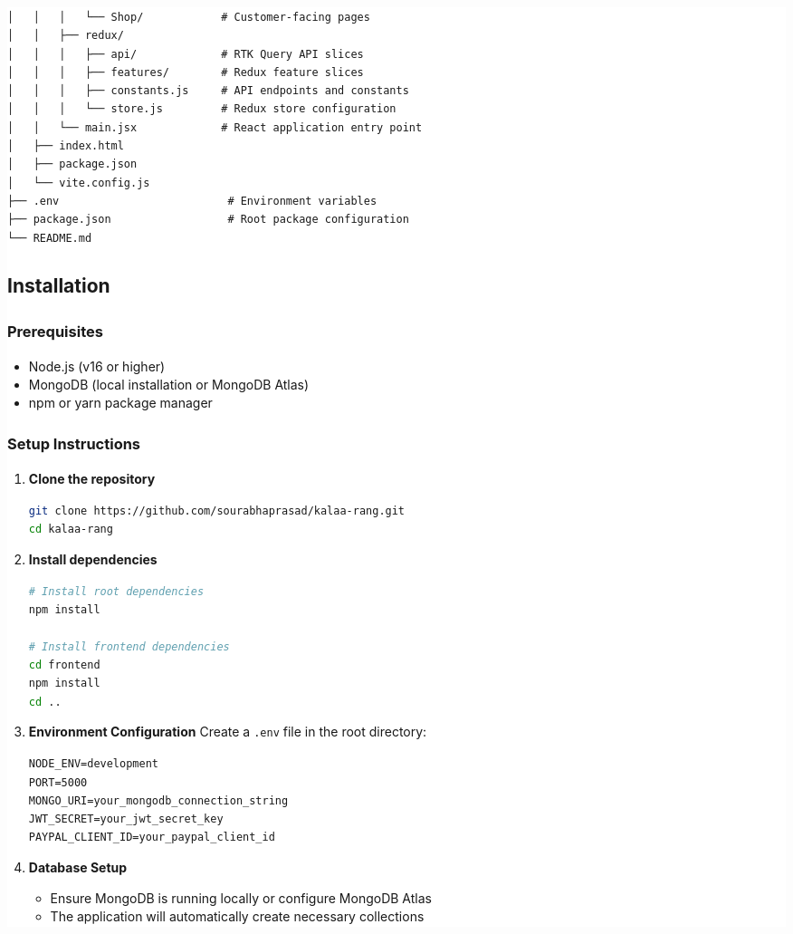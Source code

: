 ```
│   │   │   └── Shop/            # Customer-facing pages
│   │   ├── redux/
│   │   │   ├── api/             # RTK Query API slices
│   │   │   ├── features/        # Redux feature slices
│   │   │   ├── constants.js     # API endpoints and constants
│   │   │   └── store.js         # Redux store configuration
│   │   └── main.jsx             # React application entry point
│   ├── index.html
│   ├── package.json
│   └── vite.config.js
├── .env                          # Environment variables
├── package.json                  # Root package configuration
└── README.md
```

## Installation

### Prerequisites
- Node.js (v16 or higher)
- MongoDB (local installation or MongoDB Atlas)
- npm or yarn package manager

### Setup Instructions

1. **Clone the repository**
   ```bash
   git clone https://github.com/sourabhaprasad/kalaa-rang.git
   cd kalaa-rang
   ```

2. **Install dependencies**
   ```bash
   # Install root dependencies
   npm install
   
   # Install frontend dependencies
   cd frontend
   npm install
   cd ..
   ```

3. **Environment Configuration**
   Create a `.env` file in the root directory:
   ```env
   NODE_ENV=development
   PORT=5000
   MONGO_URI=your_mongodb_connection_string
   JWT_SECRET=your_jwt_secret_key
   PAYPAL_CLIENT_ID=your_paypal_client_id
   ```

4. **Database Setup**
   - Ensure MongoDB is running locally or configure MongoDB Atlas
   - The application will automatically create necessary collections

